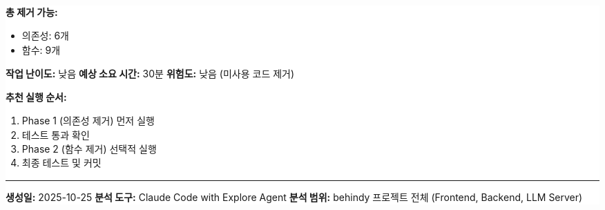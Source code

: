 **총 제거 가능:**
- 의존성: 6개
- 함수: 9개

**작업 난이도:** 낮음
**예상 소요 시간:** 30분
**위험도:** 낮음 (미사용 코드 제거)

**추천 실행 순서:**
1. Phase 1 (의존성 제거) 먼저 실행
2. 테스트 통과 확인
3. Phase 2 (함수 제거) 선택적 실행
4. 최종 테스트 및 커밋

---

**생성일:** 2025-10-25
**분석 도구:** Claude Code with Explore Agent
**분석 범위:** behindy 프로젝트 전체 (Frontend, Backend, LLM Server)
